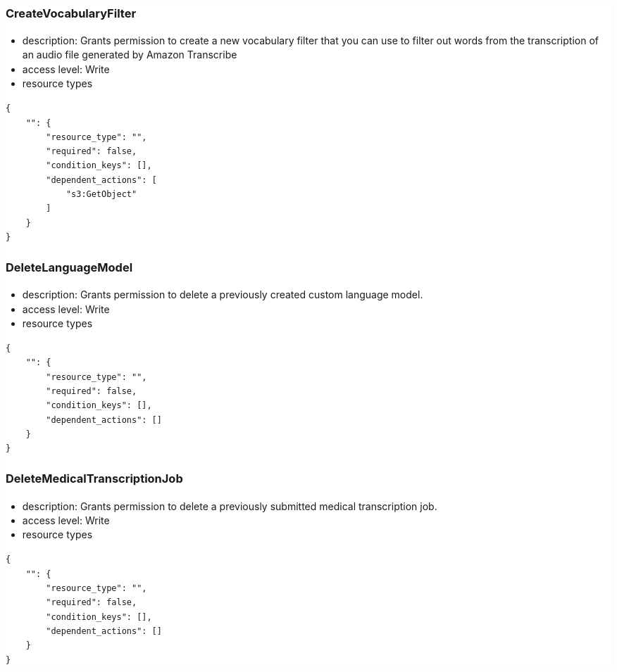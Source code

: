 ### CreateVocabularyFilter

- description: Grants permission to create a new vocabulary filter that you can use to filter out words from the transcription of an audio file generated by Amazon Transcribe
- access level: Write
- resource types

```
{
    "": {
        "resource_type": "",
        "required": false,
        "condition_keys": [],
        "dependent_actions": [
            "s3:GetObject"
        ]
    }
}
```

### DeleteLanguageModel

- description: Grants permission to delete a previously created custom language model.
- access level: Write
- resource types

```
{
    "": {
        "resource_type": "",
        "required": false,
        "condition_keys": [],
        "dependent_actions": []
    }
}
```

### DeleteMedicalTranscriptionJob

- description: Grants permission to delete a previously submitted medical transcription job.
- access level: Write
- resource types

```
{
    "": {
        "resource_type": "",
        "required": false,
        "condition_keys": [],
        "dependent_actions": []
    }
}
```
